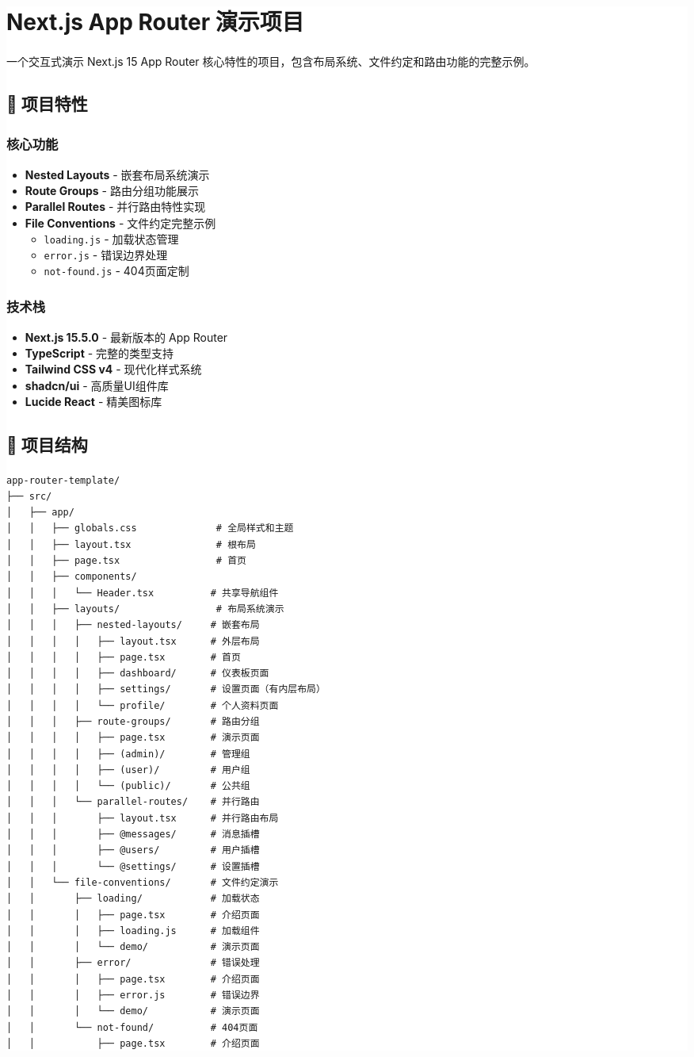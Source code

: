 # Next.js App Router 演示项目

一个交互式演示 Next.js 15 App Router 核心特性的项目，包含布局系统、文件约定和路由功能的完整示例。

## 🚀 项目特性

### 核心功能
- **Nested Layouts** - 嵌套布局系统演示
- **Route Groups** - 路由分组功能展示
- **Parallel Routes** - 并行路由特性实现
- **File Conventions** - 文件约定完整示例
  - `loading.js` - 加载状态管理
  - `error.js` - 错误边界处理
  - `not-found.js` - 404页面定制

### 技术栈
- **Next.js 15.5.0** - 最新版本的 App Router
- **TypeScript** - 完整的类型支持
- **Tailwind CSS v4** - 现代化样式系统
- **shadcn/ui** - 高质量UI组件库
- **Lucide React** - 精美图标库

## 📁 项目结构

```
app-router-template/
├── src/
│   ├── app/
│   │   ├── globals.css              # 全局样式和主题
│   │   ├── layout.tsx               # 根布局
│   │   ├── page.tsx                 # 首页
│   │   ├── components/
│   │   │   └── Header.tsx          # 共享导航组件
│   │   ├── layouts/                 # 布局系统演示
│   │   │   ├── nested-layouts/     # 嵌套布局
│   │   │   │   ├── layout.tsx      # 外层布局
│   │   │   │   ├── page.tsx        # 首页
│   │   │   │   ├── dashboard/      # 仪表板页面
│   │   │   │   ├── settings/       # 设置页面（有内层布局）
│   │   │   │   └── profile/        # 个人资料页面
│   │   │   ├── route-groups/       # 路由分组
│   │   │   │   ├── page.tsx        # 演示页面
│   │   │   │   ├── (admin)/        # 管理组
│   │   │   │   ├── (user)/         # 用户组
│   │   │   │   └── (public)/       # 公共组
│   │   │   └── parallel-routes/    # 并行路由
│   │   │       ├── layout.tsx      # 并行路由布局
│   │   │       ├── @messages/      # 消息插槽
│   │   │       ├── @users/         # 用户插槽
│   │   │       └── @settings/      # 设置插槽
│   │   └── file-conventions/       # 文件约定演示
│   │       ├── loading/            # 加载状态
│   │       │   ├── page.tsx        # 介绍页面
│   │       │   ├── loading.js      # 加载组件
│   │       │   └── demo/           # 演示页面
│   │       ├── error/              # 错误处理
│   │       │   ├── page.tsx        # 介绍页面
│   │       │   ├── error.js        # 错误边界
│   │       │   └── demo/           # 演示页面
│   │       └── not-found/          # 404页面
│   │           ├── page.tsx        # 介绍页面
```